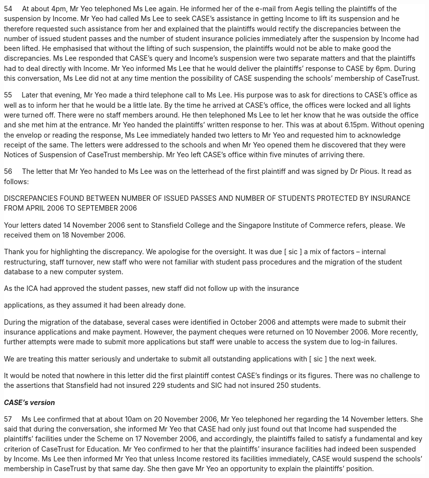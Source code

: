 54     At about 4pm, Mr Yeo telephoned Ms Lee again. He informed her of the e-mail from Aegis telling the plaintiffs of the suspension by Income. Mr Yeo had called Ms Lee to seek CASE’s assistance in getting Income to lift its suspension and he therefore requested such assistance from her and explained that the plaintiffs would rectify the discrepancies between the number of issued student passes and the number of student insurance policies immediately after the suspension by Income had been lifted. He emphasised that without the lifting of such suspension, the plaintiffs would not be able to make good the discrepancies. Ms Lee responded that CASE’s query and Income’s suspension were two separate matters and that the plaintiffs had to deal directly with Income. Mr Yeo informed Ms Lee that he would deliver the plaintiffs’ response to CASE by 6pm. During this conversation, Ms Lee did not at any time mention the possibility of CASE suspending the schools’ membership of CaseTrust. 

55     Later that evening, Mr Yeo made a third telephone call to Ms Lee. His purpose was to ask for directions to CASE’s office as well as to inform her that he would be a little late. By the time he arrived at CASE’s office, the offices were locked and all lights were turned off. There were no staff members around. He then telephoned Ms Lee to let her know that he was outside the office and she met him at the entrance. Mr Yeo handed the plaintiffs’ written response to her. This was at about 6.15pm. Without opening the envelop or reading the response, Ms Lee immediately handed two letters to Mr Yeo and requested him to acknowledge receipt of the same. The letters were addressed to the schools and when Mr Yeo opened them he discovered that they were Notices of Suspension of CaseTrust membership. Mr Yeo left CASE’s office within five minutes of arriving there. 

56     The letter that Mr Yeo handed to Ms Lee was on the letterhead of the first plaintiff and was signed by Dr Pious. It read as follows: 

 DISCREPANCIES FOUND BETWEEN NUMBER OF ISSUED PASSES AND NUMBER OF STUDENTS PROTECTED BY INSURANCE FROM APRIL 2006 TO SEPTEMBER 2006 

 Your letters dated 14 November 2006 sent to Stansfield College and the Singapore Institute of Commerce refers, please. We received them on 18 November 2006. 

 Thank you for highlighting the discrepancy. We apologise for the oversight. It was due [ sic ] a mix of factors – internal restructuring, staff turnover, new staff who were not familiar with student pass procedures and the migration of the student database to a new computer system. 

 As the ICA had approved the student passes, new staff did not follow up with the insurance 


 applications, as they assumed it had been already done. 

 During the migration of the database, several cases were identified in October 2006 and attempts were made to submit their insurance applications and make payment. However, the payment cheques were returned on 10 November 2006. More recently, further attempts were made to submit more applications but staff were unable to access the system due to log-in failures. 

 We are treating this matter seriously and undertake to submit all outstanding applications with [ sic ] the next week. 

It would be noted that nowhere in this letter did the first plaintiff contest CASE’s findings or its figures. There was no challenge to the assertions that Stansfield had not insured 229 students and SIC had not insured 250 students. 

**_CASE’s version_** 

57     Ms Lee confirmed that at about 10am on 20 November 2006, Mr Yeo telephoned her regarding the 14 November letters. She said that during the conversation, she informed Mr Yeo that CASE had only just found out that Income had suspended the plaintiffs’ facilities under the Scheme on 17 November 2006, and accordingly, the plaintiffs failed to satisfy a fundamental and key criterion of CaseTrust for Education. Mr Yeo confirmed to her that the plaintiffs’ insurance facilities had indeed been suspended by Income. Ms Lee then informed Mr Yeo that unless Income restored its facilities immediately, CASE would suspend the schools’ membership in CaseTrust by that same day. She then gave Mr Yeo an opportunity to explain the plaintiffs’ position. 
